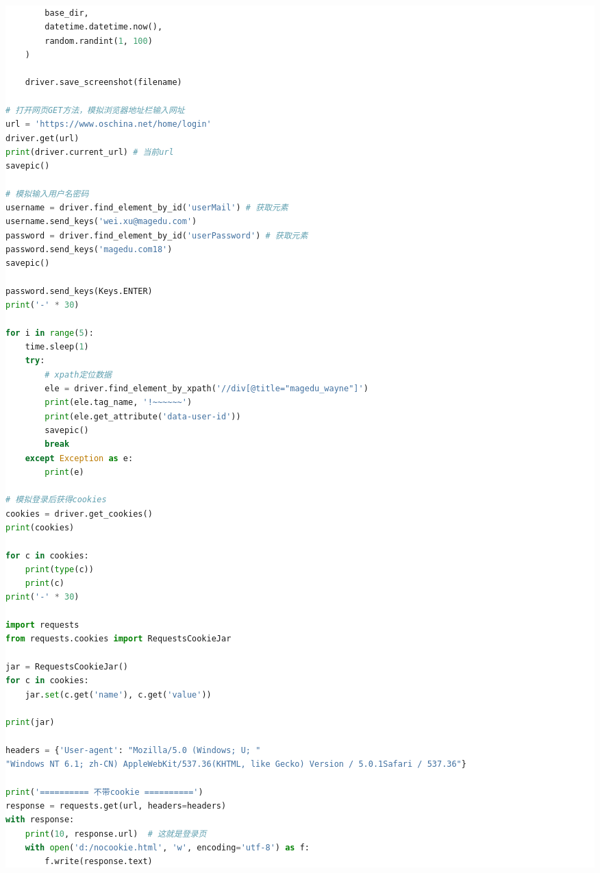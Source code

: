 ```python
        base_dir,
        datetime.datetime.now(),
        random.randint(1, 100)
    )

    driver.save_screenshot(filename)

# 打开网页GET方法，模拟浏览器地址栏输入网址
url = 'https://www.oschina.net/home/login'
driver.get(url)
print(driver.current_url) # 当前url
savepic()

# 模拟输入用户名密码
username = driver.find_element_by_id('userMail') # 获取元素
username.send_keys('wei.xu@magedu.com')
password = driver.find_element_by_id('userPassword') # 获取元素
password.send_keys('magedu.com18')
savepic()

password.send_keys(Keys.ENTER)
print('-' * 30)

for i in range(5):
    time.sleep(1)
    try:
        # xpath定位数据
        ele = driver.find_element_by_xpath('//div[@title="magedu_wayne"]')
        print(ele.tag_name, '!~~~~~~')
        print(ele.get_attribute('data-user-id'))
        savepic()
        break
    except Exception as e:
        print(e)

# 模拟登录后获得cookies
cookies = driver.get_cookies()
print(cookies)

for c in cookies:
    print(type(c))
    print(c)
print('-' * 30)

import requests
from requests.cookies import RequestsCookieJar

jar = RequestsCookieJar()
for c in cookies:
    jar.set(c.get('name'), c.get('value'))

print(jar)

headers = {'User-agent': "Mozilla/5.0 (Windows; U; "
"Windows NT 6.1; zh-CN) AppleWebKit/537.36(KHTML, like Gecko) Version / 5.0.1Safari / 537.36"}

print('========== 不带cookie ==========')
response = requests.get(url, headers=headers)
with response:
    print(10, response.url)  # 这就是登录页
    with open('d:/nocookie.html', 'w', encoding='utf-8') as f:
        f.write(response.text)

```